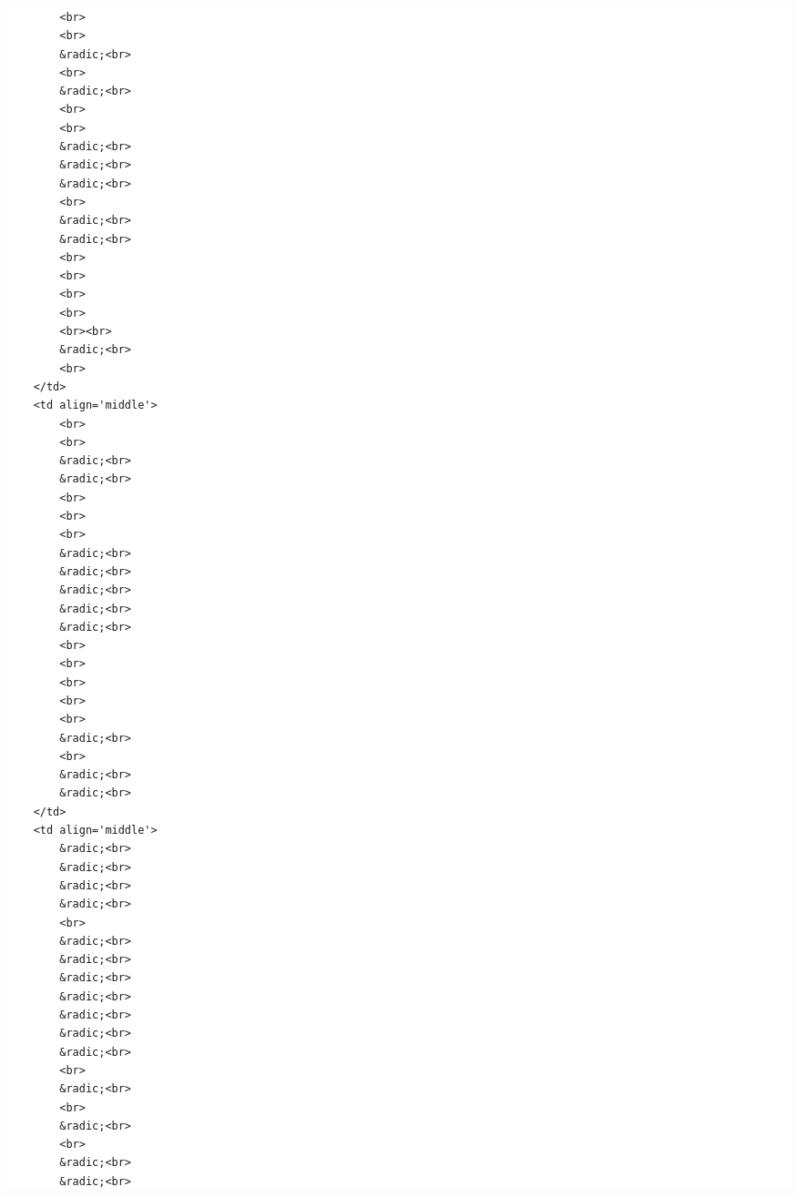             <br>
            <br>
            &radic;<br>
            <br>
            &radic;<br>
            <br>
            <br>
            &radic;<br>
            &radic;<br>
            &radic;<br>
            <br>
            &radic;<br>
            &radic;<br>
            <br>
            <br>
            <br>
            <br>
            <br><br>
            &radic;<br>
            <br>
        </td>
        <td align='middle'>
            <br>
            <br>
            &radic;<br>
            &radic;<br>
            <br>
            <br>
            <br>
            &radic;<br>
            &radic;<br>
            &radic;<br>
            &radic;<br>
            &radic;<br>
            <br>
            <br>
            <br>
            <br>
            <br>
            &radic;<br>
            <br>
            &radic;<br>
            &radic;<br>
        </td>
        <td align='middle'>
            &radic;<br>
            &radic;<br>
            &radic;<br>
            &radic;<br>
            <br>
            &radic;<br>
            &radic;<br>
            &radic;<br>
            &radic;<br>
            &radic;<br>
            &radic;<br>
            &radic;<br>
            <br>
            &radic;<br>
            <br>
            &radic;<br>
            <br>
            &radic;<br>
            &radic;<br>